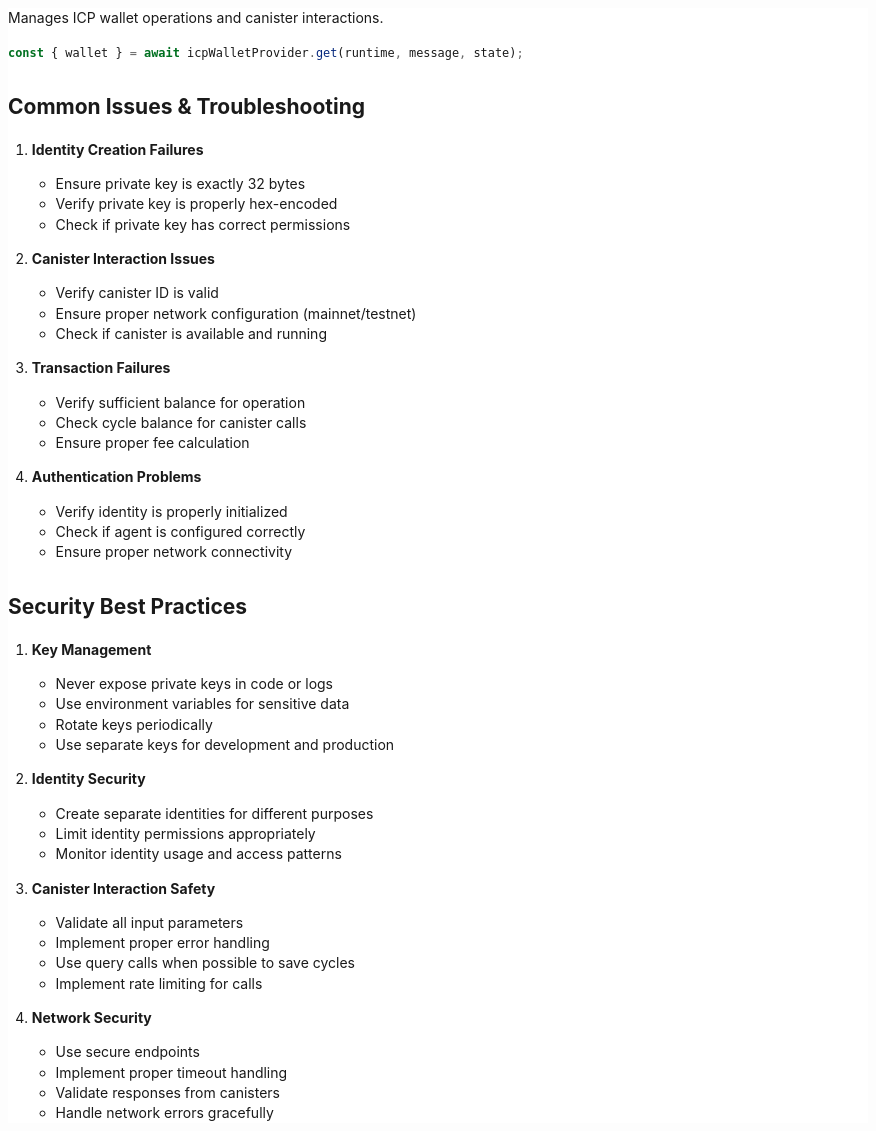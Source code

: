 Manages ICP wallet operations and canister interactions.

```typescript
const { wallet } = await icpWalletProvider.get(runtime, message, state);
```

## Common Issues & Troubleshooting

1. **Identity Creation Failures**

   - Ensure private key is exactly 32 bytes
   - Verify private key is properly hex-encoded
   - Check if private key has correct permissions

2. **Canister Interaction Issues**

   - Verify canister ID is valid
   - Ensure proper network configuration (mainnet/testnet)
   - Check if canister is available and running

3. **Transaction Failures**

   - Verify sufficient balance for operation
   - Check cycle balance for canister calls
   - Ensure proper fee calculation

4. **Authentication Problems**
   - Verify identity is properly initialized
   - Check if agent is configured correctly
   - Ensure proper network connectivity

## Security Best Practices

1. **Key Management**

   - Never expose private keys in code or logs
   - Use environment variables for sensitive data
   - Rotate keys periodically
   - Use separate keys for development and production

2. **Identity Security**

   - Create separate identities for different purposes
   - Limit identity permissions appropriately
   - Monitor identity usage and access patterns

3. **Canister Interaction Safety**

   - Validate all input parameters
   - Implement proper error handling
   - Use query calls when possible to save cycles
   - Implement rate limiting for calls

4. **Network Security**
   - Use secure endpoints
   - Implement proper timeout handling
   - Validate responses from canisters
   - Handle network errors gracefully

